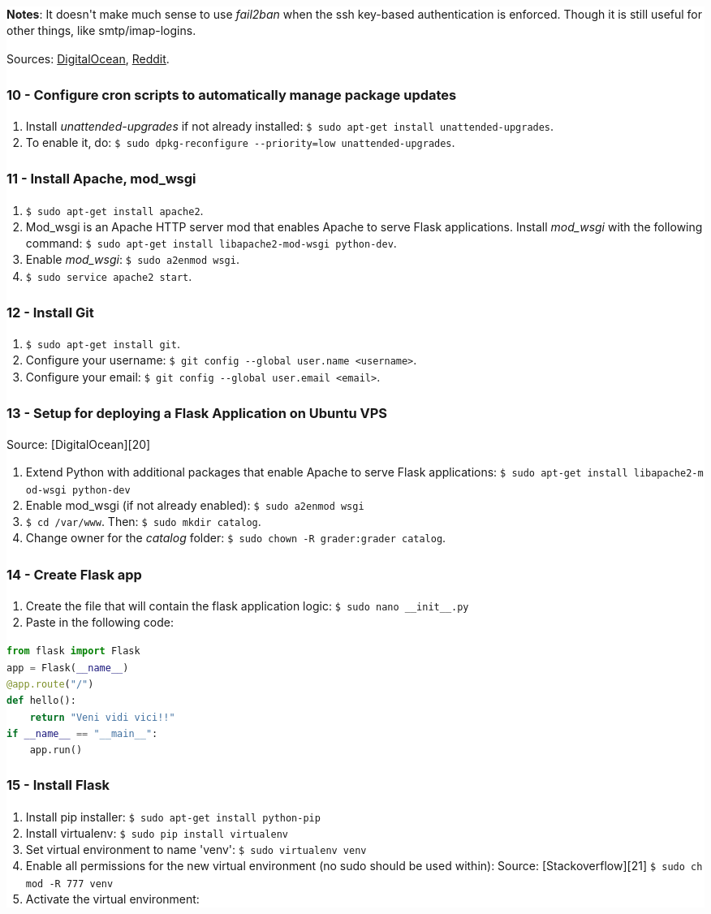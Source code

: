 **Notes**: It doesn't make much sense to use *fail2ban* when the ssh key-based authentication is enforced. Though it is still useful for other things, like smtp/imap-logins.

Sources: [DigitalOcean](https://www.digitalocean.com/community/tutorials/how-to-protect-ssh-with-fail2ban-on-ubuntu-14-04), [Reddit](https://www.reddit.com/r/linuxadmin/comments/2lravs/fail2ban_does_not_detect_my_ssh_privatekey/).

### 10 - Configure cron scripts to automatically manage package updates

1. Install *unattended-upgrades* if not already installed: `$ sudo apt-get install unattended-upgrades`.
2. To enable it, do: `$ sudo dpkg-reconfigure --priority=low unattended-upgrades`.

### 11 - Install Apache, mod_wsgi

1. `$ sudo apt-get install apache2`.
2. Mod_wsgi is an Apache HTTP server mod that enables Apache to serve Flask applications. Install *mod_wsgi* with the following command: `$ sudo apt-get install libapache2-mod-wsgi python-dev`.
3. Enable *mod_wsgi*: `$ sudo a2enmod wsgi`.
3. `$ sudo service apache2 start`.

### 12 - Install Git

1. `$ sudo apt-get install git`.
2. Configure your username: `$ git config --global user.name <username>`.
3. Configure your email: `$ git config --global user.email <email>`.

### 13 - Setup for deploying a Flask Application on Ubuntu VPS
Source: [DigitalOcean][20]

1. Extend Python with additional packages that enable Apache to serve Flask applications:
  `$ sudo apt-get install libapache2-mod-wsgi python-dev`
2. Enable mod_wsgi (if not already enabled):
  `$ sudo a2enmod wsgi`
3. `$ cd /var/www`. Then: `$ sudo mkdir catalog`.
4. Change owner for the *catalog* folder: `$ sudo chown -R grader:grader catalog`.


### 14 - Create Flask app

1. Create the file that will contain the flask application logic:
  `$ sudo nano __init__.py`
2. Paste in the following code:
```python
from flask import Flask
app = Flask(__name__)
@app.route("/")
def hello():
    return "Veni vidi vici!!"
if __name__ == "__main__":
    app.run()
```
### 15 - Install Flask
1. Install pip installer:
`$ sudo apt-get install python-pip`
2. Install virtualenv:
`$ sudo pip install virtualenv`
3. Set virtual environment to name 'venv':
`$ sudo virtualenv venv`
4. Enable all permissions for the new virtual environment (no sudo should be used within):
Source: [Stackoverflow][21]
`$ sudo chmod -R 777 venv`
5. Activate the virtual environment: